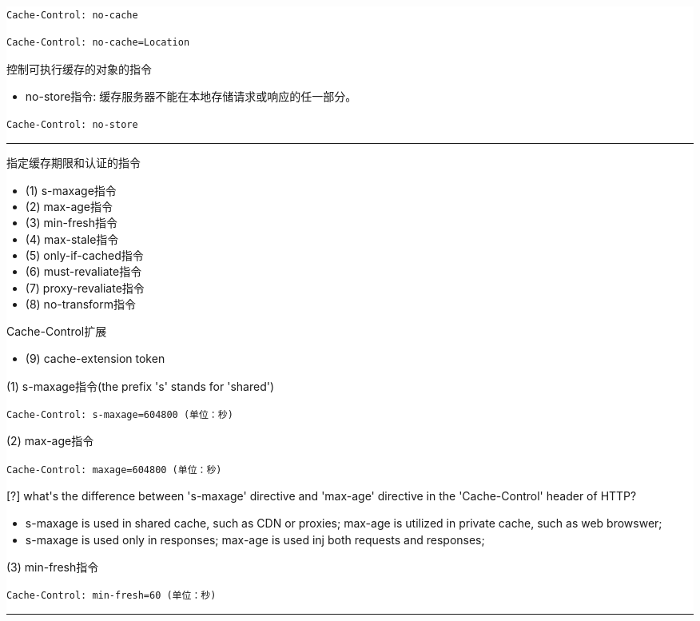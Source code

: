 ```http
Cache-Control: no-cache
```

```http
Cache-Control: no-cache=Location
```

控制可执行缓存的对象的指令

- no-store指令: 缓存服务器不能在本地存储请求或响应的任一部分。

```http
Cache-Control: no-store
```

---

指定缓存期限和认证的指令
- (1) s-maxage指令
- (2) max-age指令
- (3) min-fresh指令
- (4) max-stale指令
- (5) only-if-cached指令
- (6) must-revaliate指令
- (7) proxy-revaliate指令
- (8) no-transform指令

Cache-Control扩展
- (9) cache-extension token


(1) s-maxage指令(the prefix 's' stands for 'shared')

```http
Cache-Control: s-maxage=604800 (单位：秒)
```

(2) max-age指令

```http
Cache-Control: maxage=604800 (单位：秒)
```

[?] what's the difference between 's-maxage' directive and 'max-age' directive in the 'Cache-Control' header of HTTP?
- s-maxage is used in shared cache, such as CDN or proxies; max-age is utilized in private cache, such as web browswer;
- s-maxage is used only in responses; max-age is used inj both requests and responses;

(3) min-fresh指令

```http
Cache-Control: min-fresh=60 (单位：秒)
```






---
